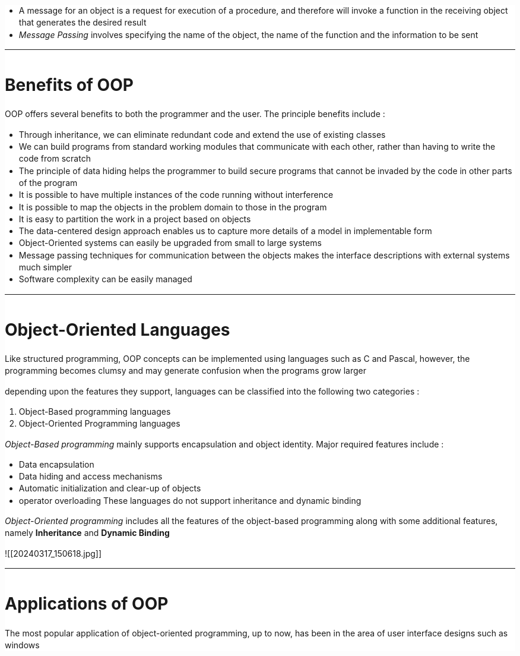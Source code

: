 - A message for an object is a request for execution of a procedure, and therefore will invoke a function in the receiving object that generates the desired result
- *Message Passing* involves specifying the name of the object, the name of the function and the information to be sent 
---
# Benefits of OOP
OOP offers several benefits to both the programmer and the user. The principle benefits include :
- Through inheritance, we can eliminate redundant code and extend the use of existing classes 
- We can build programs from standard working modules that communicate with each other, rather than having to write the code from scratch
- The principle of data hiding helps the programmer to build secure programs that cannot be invaded by the code in other parts of the program 
- It is possible to have multiple instances of the code running without interference 
- It is possible to map the objects in the problem domain to those in the program 
- It is easy to partition the work in a project based on objects 
- The data-centered design approach enables us to capture more details of a model in implementable form
- Object-Oriented systems can easily be upgraded from small to large systems 
- Message passing techniques for communication between the objects makes the interface descriptions with external systems much simpler 
- Software complexity can be easily managed 

---
# Object-Oriented Languages
Like structured programming, OOP concepts can be implemented using languages such as C and Pascal, however, the programming becomes clumsy and may generate confusion when the programs grow larger 

depending upon the features they support, languages can be classified into the following two categories :
1. Object-Based programming languages
2. Object-Oriented Programming languages 

*Object-Based programming* mainly supports encapsulation and object identity. Major required features include :
- Data encapsulation 
- Data hiding and access mechanisms
- Automatic initialization and clear-up of objects
- operator overloading 
These languages do not support inheritance and dynamic binding 

*Object-Oriented programming* includes all the features of the object-based programming along with some additional features, namely **Inheritance** and **Dynamic Binding** 

![[20240317_150618.jpg]]

---
# Applications of OOP
The most popular application of object-oriented programming, up to now, has been in the area of user interface designs such as windows 
